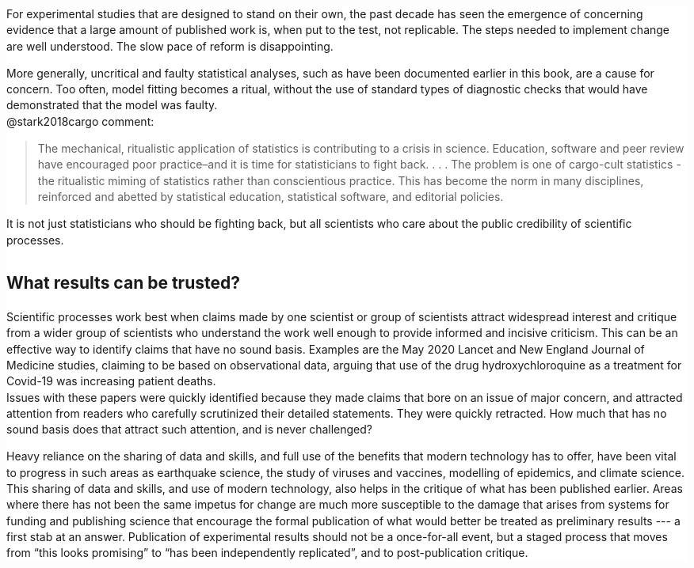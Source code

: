 For experimental studies that are designed to stand on 
their own, the past decade has seen the emergence of 
concerning evidence that a large amount of published 
work is, when put to the test, not replicable. The 
steps needed to implement change are well understood.
The slow pace of reform is disappointing.

More generally, uncritical and faulty statistical analyses, 
such as have been documented earlier in this book, are a 
cause for concern. Too often, model fitting becomes a ritual,
without the use of standard types of diagnostic checks that
would have demonstrated that the model was faulty.  
@stark2018cargo comment:

> The mechanical, ritualistic application of statistics is contributing to a crisis in science. Education, software and peer review have encouraged poor practice–and it is time for statisticians to fight back.
. . .
The problem is one of cargo-cult statistics - the ritualistic miming of
statistics rather than conscientious practice. This has become the norm 
in many disciplines, reinforced and abetted by statistical education, 
statistical software, and editorial policies. 

It is not just statisticians who should be fighting back, but all 
scientists who care about the public credibility of scientific
processes.

## What results can be trusted?

Scientific processes work best when claims made by one scientist
or group of scientists attract widespread interest and critique
from a wider group of scientists who understand the work well
enough to provide informed and incisive criticism.  This can be
an effective way to identify claims that have no sound basis.
Examples are the May 2020 Lancet and New England Journal of 
Medicine studies, claiming to be based on observational data,
arguing that use of the drug hydroxychloroquine as a treatment 
for Covid-19 was increasing patient deaths.  
Issues with these papers were quickly identified because they 
made claims that bore on an issue of major concern, and attracted 
attention from readers who carefully scrutinized their detailed 
statements. They were quickly retracted.  How much that has no
sound basis does that attract such attention, and is never
challenged?

Heavy reliance on the sharing of data and skills, and full use of 
the benefits that modern technology has to offer, have been vital 
to progress in such areas as earthquake science, the study of 
viruses and vaccines, modelling of epidemics, and climate science.
This sharing of data and skills, and use of modern technology, also
helps in the critique of what has been published earlier.
Areas where there has not been the same impetus for change are much 
more susceptible to the damage that arises from systems for funding 
and publishing science that encourage the formal publication of
what would better be treated as preliminary results --- a first
stab at an answer.  Publication of experimental results should not 
be a once-for-all event, but a staged process that moves from 
“this looks promising” to “has been independently replicated”, 
and to post-publication critique.
